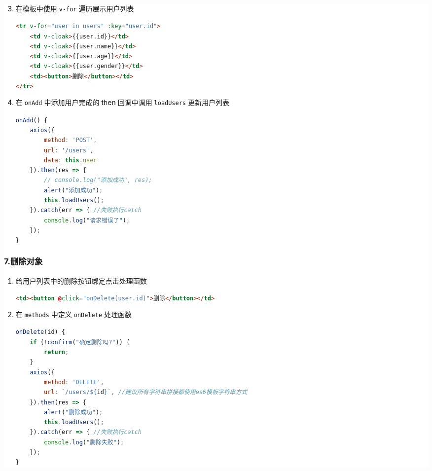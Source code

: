     

3. 在模板中使用 `v-for` 遍历展示用户列表

    ```html
    <tr v-for="user in users" :key="user.id">
        <td v-cloak>{{user.id}}</td>
        <td v-cloak>{{user.name}}</td>
        <td v-cloak>{{user.age}}</td>
        <td v-cloak>{{user.gender}}</td>
        <td><button>删除</button></td>
    </tr>
    ```

    

4. 在 `onAdd` 中添加用户完成的 then 回调中调用 `loadUsers` 更新用户列表

    ```js
    onAdd() {
        axios({
            method: 'POST',
            url: '/users',
            data: this.user
        }).then(res => {
            // console.log("添加成功", res);
            alert("添加成功");
            this.loadUsers();
        }).catch(err => { //失败执行catch
            console.log("请求错误了");
        });
    }
    ```

    

### 7.删除对象

1. 给用户列表中的删除按钮绑定点击处理函数

    ```html
    <td><button @click="onDelete(user.id)">删除</button></td>
    ```

    

2. 在 `methods` 中定义 `onDelete` 处理函数

    ```js
    onDelete(id) {
        if (!confirm("确定删除吗?")) {
            return;
        }
        axios({
            method: 'DELETE',
            url: `/users/${id}`, //建议所有字符串拼接都使用es6模板字符串方式
        }).then(res => {
            alert("删除成功");
            this.loadUsers();
        }).catch(err => { //失败执行catch
            console.log("删除失败");
        });
    }
    ```

    